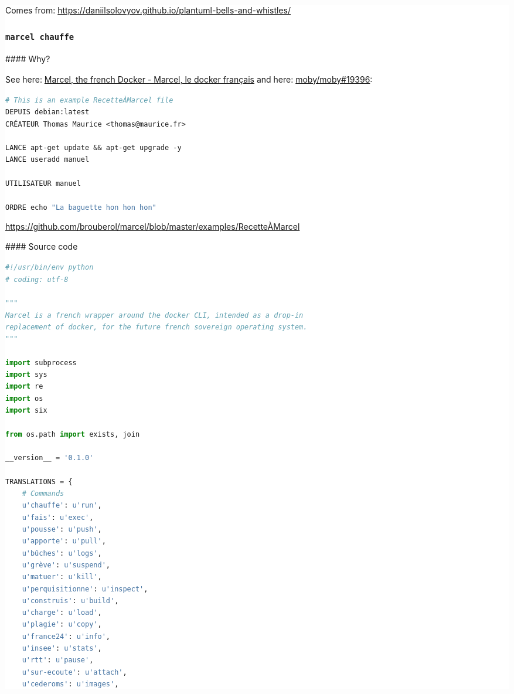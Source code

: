 Comes from: https://daniilsolovyov.github.io/plantuml-bells-and-whistles/

</section>

<section>

### `marcel chauffe`

#### Why?

See here: [Marcel, the french Docker - Marcel, le docker français](https://github.com/brouberol/marcel) and here: [moby/moby#19396](https://github.com/moby/moby/issues/19396):

```Dockerfile
# This is an example RecetteÀMarcel file
DEPUIS debian:latest
CRÉATEUR Thomas Maurice <thomas@maurice.fr>

LANCE apt-get update && apt-get upgrade -y
LANCE useradd manuel

UTILISATEUR manuel

ORDRE echo "La baguette hon hon hon"
```

https://github.com/brouberol/marcel/blob/master/examples/RecetteÀMarcel

#### Source code

```python
#!/usr/bin/env python
# coding: utf-8

"""
Marcel is a french wrapper around the docker CLI, intended as a drop-in
replacement of docker, for the future french sovereign operating system.
"""

import subprocess
import sys
import re
import os
import six

from os.path import exists, join

__version__ = '0.1.0'

TRANSLATIONS = {
    # Commands
    u'chauffe': u'run',
    u'fais': u'exec',
    u'pousse': u'push',
    u'apporte': u'pull',
    u'bûches': u'logs',
    u'grève': u'suspend',
    u'matuer': u'kill',
    u'perquisitionne': u'inspect',
    u'construis': u'build',
    u'charge': u'load',
    u'plagie': u'copy',
    u'france24': u'info',
    u'insee': u'stats',
    u'rtt': u'pause',
    u'sur-ecoute': u'attach',
    u'cederoms': u'images',
```